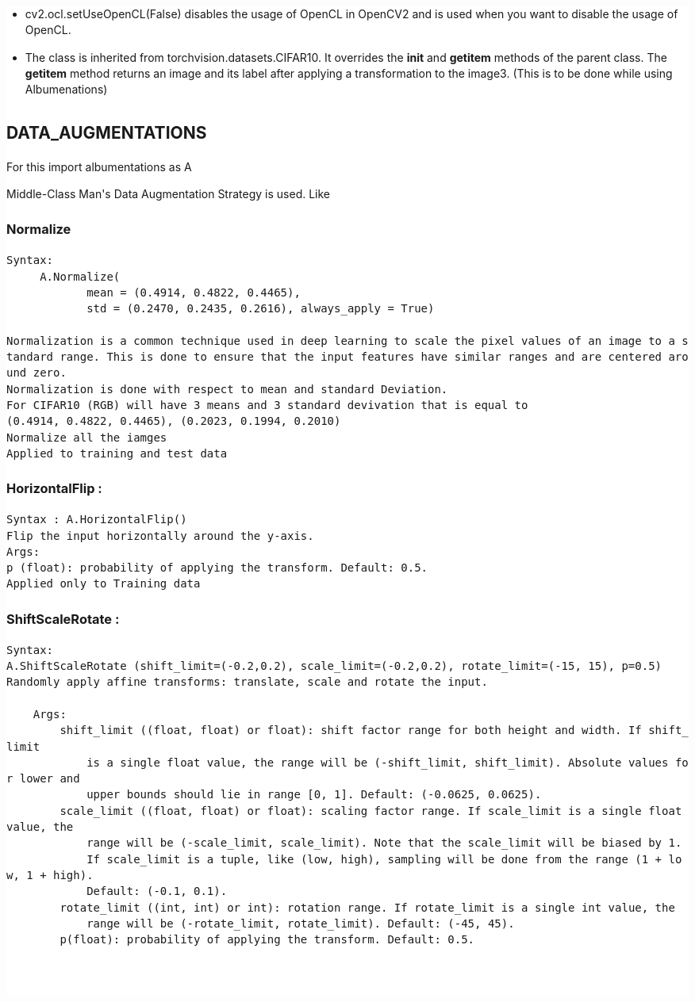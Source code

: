 * cv2.ocl.setUseOpenCL(False) disables the usage of OpenCL in OpenCV2 and is used when you want to disable the usage of OpenCL.

* The  class is inherited from torchvision.datasets.CIFAR10. It overrides the __init__ and __getitem__ methods of the parent class. The __getitem__ method returns an image and its label after applying a transformation to the image3. (This is to be done while using Albumenations)


## DATA_AUGMENTATIONS
For this import albumentations as A

Middle-Class Man's Data Augmentation Strategy is used. Like
### Normalize
<pre>
Syntax:
     A.Normalize(
            mean = (0.4914, 0.4822, 0.4465),
            std = (0.2470, 0.2435, 0.2616), always_apply = True)

Normalization is a common technique used in deep learning to scale the pixel values of an image to a standard range. This is done to ensure that the input features have similar ranges and are centered around zero. 
Normalization is done with respect to mean and standard Deviation.
For CIFAR10 (RGB) will have 3 means and 3 standard devivation that is equal to 
(0.4914, 0.4822, 0.4465), (0.2023, 0.1994, 0.2010)
Normalize all the iamges
Applied to training and test data
</pre>
### HorizontalFlip :
<pre>
Syntax : A.HorizontalFlip()
Flip the input horizontally around the y-axis.
Args:     
p (float): probability of applying the transform. Default: 0.5.
Applied only to Training data
</pre>
### ShiftScaleRotate :
<pre>
Syntax:
A.ShiftScaleRotate (shift_limit=(-0.2,0.2), scale_limit=(-0.2,0.2), rotate_limit=(-15, 15), p=0.5)
Randomly apply affine transforms: translate, scale and rotate the input.

    Args:
        shift_limit ((float, float) or float): shift factor range for both height and width. If shift_limit
            is a single float value, the range will be (-shift_limit, shift_limit). Absolute values for lower and
            upper bounds should lie in range [0, 1]. Default: (-0.0625, 0.0625).
        scale_limit ((float, float) or float): scaling factor range. If scale_limit is a single float value, the
            range will be (-scale_limit, scale_limit). Note that the scale_limit will be biased by 1.
            If scale_limit is a tuple, like (low, high), sampling will be done from the range (1 + low, 1 + high).
            Default: (-0.1, 0.1).
        rotate_limit ((int, int) or int): rotation range. If rotate_limit is a single int value, the
            range will be (-rotate_limit, rotate_limit). Default: (-45, 45).
        p(float): probability of applying the transform. Default: 0.5.
